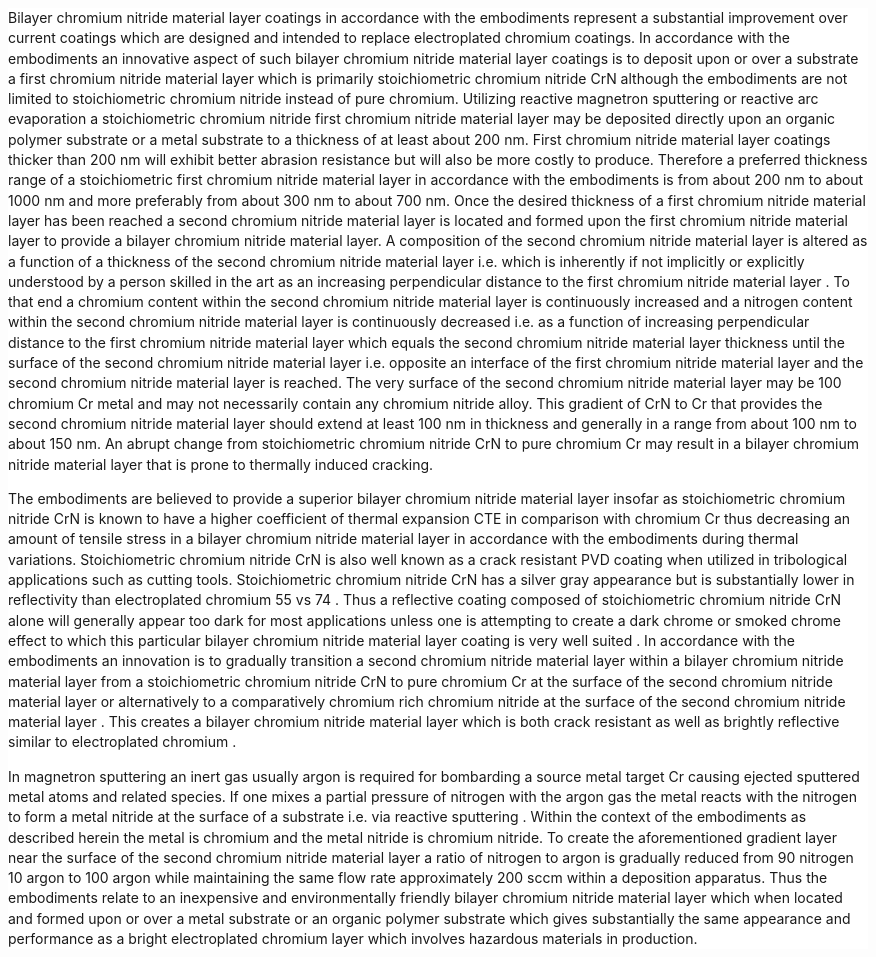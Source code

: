 Bilayer chromium nitride material layer coatings in accordance with the embodiments represent a substantial improvement over current coatings which are designed and intended to replace electroplated chromium coatings. In accordance with the embodiments an innovative aspect of such bilayer chromium nitride material layer coatings is to deposit upon or over a substrate a first chromium nitride material layer which is primarily stoichiometric chromium nitride CrN although the embodiments are not limited to stoichiometric chromium nitride instead of pure chromium. Utilizing reactive magnetron sputtering or reactive arc evaporation a stoichiometric chromium nitride first chromium nitride material layer may be deposited directly upon an organic polymer substrate or a metal substrate to a thickness of at least about 200 nm. First chromium nitride material layer coatings thicker than 200 nm will exhibit better abrasion resistance but will also be more costly to produce. Therefore a preferred thickness range of a stoichiometric first chromium nitride material layer in accordance with the embodiments is from about 200 nm to about 1000 nm and more preferably from about 300 nm to about 700 nm. Once the desired thickness of a first chromium nitride material layer has been reached a second chromium nitride material layer is located and formed upon the first chromium nitride material layer to provide a bilayer chromium nitride material layer. A composition of the second chromium nitride material layer is altered as a function of a thickness of the second chromium nitride material layer i.e. which is inherently if not implicitly or explicitly understood by a person skilled in the art as an increasing perpendicular distance to the first chromium nitride material layer . To that end a chromium content within the second chromium nitride material layer is continuously increased and a nitrogen content within the second chromium nitride material layer is continuously decreased i.e. as a function of increasing perpendicular distance to the first chromium nitride material layer which equals the second chromium nitride material layer thickness until the surface of the second chromium nitride material layer i.e. opposite an interface of the first chromium nitride material layer and the second chromium nitride material layer is reached. The very surface of the second chromium nitride material layer may be 100 chromium Cr metal and may not necessarily contain any chromium nitride alloy. This gradient of CrN to Cr that provides the second chromium nitride material layer should extend at least 100 nm in thickness and generally in a range from about 100 nm to about 150 nm. An abrupt change from stoichiometric chromium nitride CrN to pure chromium Cr may result in a bilayer chromium nitride material layer that is prone to thermally induced cracking.

The embodiments are believed to provide a superior bilayer chromium nitride material layer insofar as stoichiometric chromium nitride CrN is known to have a higher coefficient of thermal expansion CTE in comparison with chromium Cr thus decreasing an amount of tensile stress in a bilayer chromium nitride material layer in accordance with the embodiments during thermal variations. Stoichiometric chromium nitride CrN is also well known as a crack resistant PVD coating when utilized in tribological applications such as cutting tools. Stoichiometric chromium nitride CrN has a silver gray appearance but is substantially lower in reflectivity than electroplated chromium 55 vs 74 . Thus a reflective coating composed of stoichiometric chromium nitride CrN alone will generally appear too dark for most applications unless one is attempting to create a dark chrome or smoked chrome effect to which this particular bilayer chromium nitride material layer coating is very well suited . In accordance with the embodiments an innovation is to gradually transition a second chromium nitride material layer within a bilayer chromium nitride material layer from a stoichiometric chromium nitride CrN to pure chromium Cr at the surface of the second chromium nitride material layer or alternatively to a comparatively chromium rich chromium nitride at the surface of the second chromium nitride material layer . This creates a bilayer chromium nitride material layer which is both crack resistant as well as brightly reflective similar to electroplated chromium .

In magnetron sputtering an inert gas usually argon is required for bombarding a source metal target Cr causing ejected sputtered metal atoms and related species. If one mixes a partial pressure of nitrogen with the argon gas the metal reacts with the nitrogen to form a metal nitride at the surface of a substrate i.e. via reactive sputtering . Within the context of the embodiments as described herein the metal is chromium and the metal nitride is chromium nitride. To create the aforementioned gradient layer near the surface of the second chromium nitride material layer a ratio of nitrogen to argon is gradually reduced from 90 nitrogen 10 argon to 100 argon while maintaining the same flow rate approximately 200 sccm within a deposition apparatus. Thus the embodiments relate to an inexpensive and environmentally friendly bilayer chromium nitride material layer which when located and formed upon or over a metal substrate or an organic polymer substrate which gives substantially the same appearance and performance as a bright electroplated chromium layer which involves hazardous materials in production.
